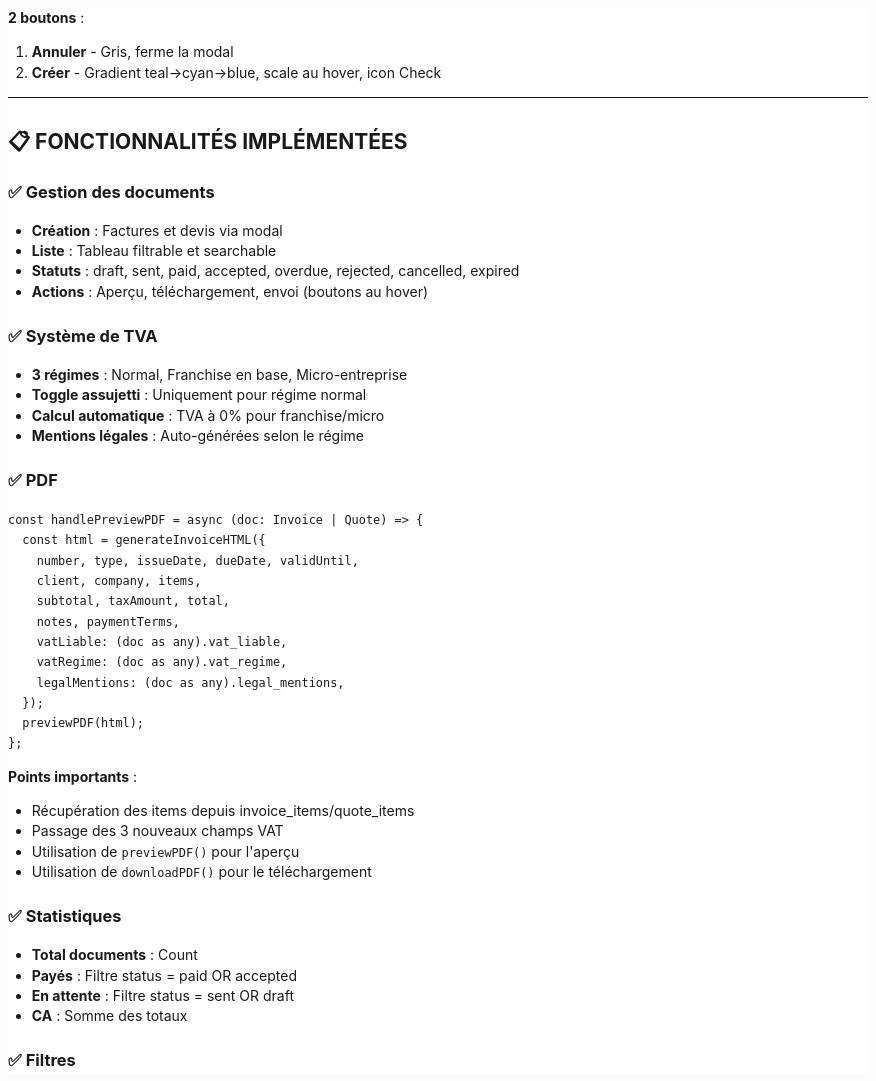**2 boutons** :
1. **Annuler** - Gris, ferme la modal
2. **Créer** - Gradient teal→cyan→blue, scale au hover, icon Check

---

## 📋 FONCTIONNALITÉS IMPLÉMENTÉES

### ✅ Gestion des documents

- **Création** : Factures et devis via modal
- **Liste** : Tableau filtrable et searchable
- **Statuts** : draft, sent, paid, accepted, overdue, rejected, cancelled, expired
- **Actions** : Aperçu, téléchargement, envoi (boutons au hover)

### ✅ Système de TVA

- **3 régimes** : Normal, Franchise en base, Micro-entreprise
- **Toggle assujetti** : Uniquement pour régime normal
- **Calcul automatique** : TVA à 0% pour franchise/micro
- **Mentions légales** : Auto-générées selon le régime

### ✅ PDF

```tsx
const handlePreviewPDF = async (doc: Invoice | Quote) => {
  const html = generateInvoiceHTML({
    number, type, issueDate, dueDate, validUntil,
    client, company, items,
    subtotal, taxAmount, total,
    notes, paymentTerms,
    vatLiable: (doc as any).vat_liable,
    vatRegime: (doc as any).vat_regime,
    legalMentions: (doc as any).legal_mentions,
  });
  previewPDF(html);
};
```

**Points importants** :
- Récupération des items depuis invoice_items/quote_items
- Passage des 3 nouveaux champs VAT
- Utilisation de `previewPDF()` pour l'aperçu
- Utilisation de `downloadPDF()` pour le téléchargement

### ✅ Statistiques

- **Total documents** : Count
- **Payés** : Filtre status = paid OR accepted
- **En attente** : Filtre status = sent OR draft
- **CA** : Somme des totaux

### ✅ Filtres
